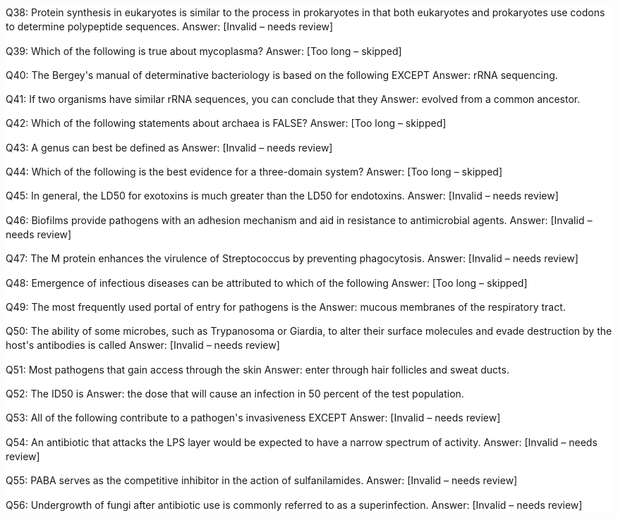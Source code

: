 Q38: Protein synthesis in eukaryotes is similar to the process in prokaryotes in that both eukaryotes and prokaryotes use codons to determine polypeptide sequences.
Answer: [Invalid – needs review]

Q39: Which of the following is true about mycoplasma?
Answer: [Too long – skipped]

Q40: The Bergey's manual of determinative bacteriology is based on the following EXCEPT
Answer: rRNA sequencing.

Q41: If two organisms have similar rRNA sequences, you can conclude that they
Answer: evolved from a common ancestor.

Q42: Which of the following statements about archaea is FALSE?
Answer: [Too long – skipped]

Q43: A genus can best be defined as
Answer: [Invalid – needs review]

Q44: Which of the following is the best evidence for a three-domain system?
Answer: [Too long – skipped]

Q45: In general, the LD50 for exotoxins is much greater than the LD50 for endotoxins.
Answer: [Invalid – needs review]

Q46: Biofilms provide pathogens with an adhesion mechanism and aid in resistance to antimicrobial agents.
Answer: [Invalid – needs review]

Q47: The M protein enhances the virulence of Streptococcus by preventing phagocytosis.
Answer: [Invalid – needs review]

Q48: Emergence of infectious diseases can be attributed to which of the following
Answer: [Too long – skipped]

Q49: The most frequently used portal of entry for pathogens is the
Answer: mucous membranes of the respiratory tract.

Q50: The ability of some microbes, such as Trypanosoma or Giardia, to alter their surface molecules and evade destruction by the host's antibodies is called
Answer: [Invalid – needs review]

Q51: Most pathogens that gain access through the skin
Answer: enter through hair follicles and sweat ducts.

Q52: The ID50 is
Answer: the dose that will cause an infection in 50 percent of the test population.

Q53: All of the following contribute to a pathogen's invasiveness EXCEPT
Answer: [Invalid – needs review]

Q54: An antibiotic that attacks the LPS layer would be expected to have a narrow spectrum of activity.
Answer: [Invalid – needs review]

Q55: PABA serves as the competitive inhibitor in the action of sulfanilamides.
Answer: [Invalid – needs review]

Q56: Undergrowth of fungi after antibiotic use is commonly referred to as a superinfection.
Answer: [Invalid – needs review]
